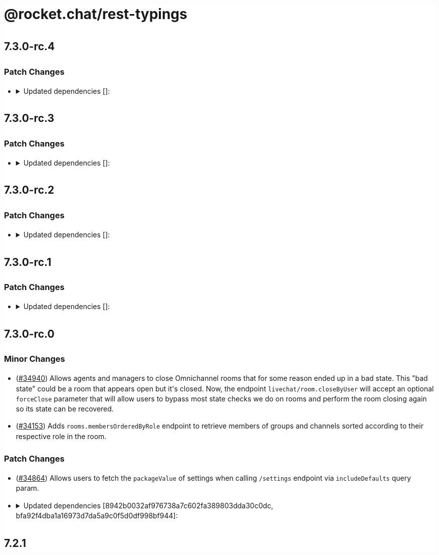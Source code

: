 # @rocket.chat/rest-typings

## 7.3.0-rc.4

### Patch Changes

- <details><summary>Updated dependencies []:</summary></details>

## 7.3.0-rc.3

### Patch Changes

- <details><summary>Updated dependencies []:</summary></details>

## 7.3.0-rc.2

### Patch Changes

- <details><summary>Updated dependencies []:</summary></details>

## 7.3.0-rc.1

### Patch Changes

- <details><summary>Updated dependencies []:</summary></details>

## 7.3.0-rc.0

### Minor Changes

- ([#34940](https://github.com/RocketChat/Rocket.Chat/pull/34940)) Allows agents and managers to close Omnichannel rooms that for some reason ended up in a bad state. This "bad state" could be a room that appears open but it's closed. Now, the endpoint `livechat/room.closeByUser` will accept an optional `forceClose` parameter that will allow users to bypass most state checks we do on rooms and perform the room closing again so its state can be recovered.

- ([#34153](https://github.com/RocketChat/Rocket.Chat/pull/34153)) Adds `rooms.membersOrderedByRole` endpoint to retrieve members of groups and channels sorted according to their respective role in the room.

### Patch Changes

- ([#34864](https://github.com/RocketChat/Rocket.Chat/pull/34864)) Allows users to fetch the `packageValue` of settings when calling `/settings` endpoint via `includeDefaults` query param.

- <details><summary>Updated dependencies [8942b0032af976738a7c602fa389803dda30c0dc, bfa92f4dba1a16973d7da5a9c0f5d0df998bf944]:</summary></details>

## 7.2.1
